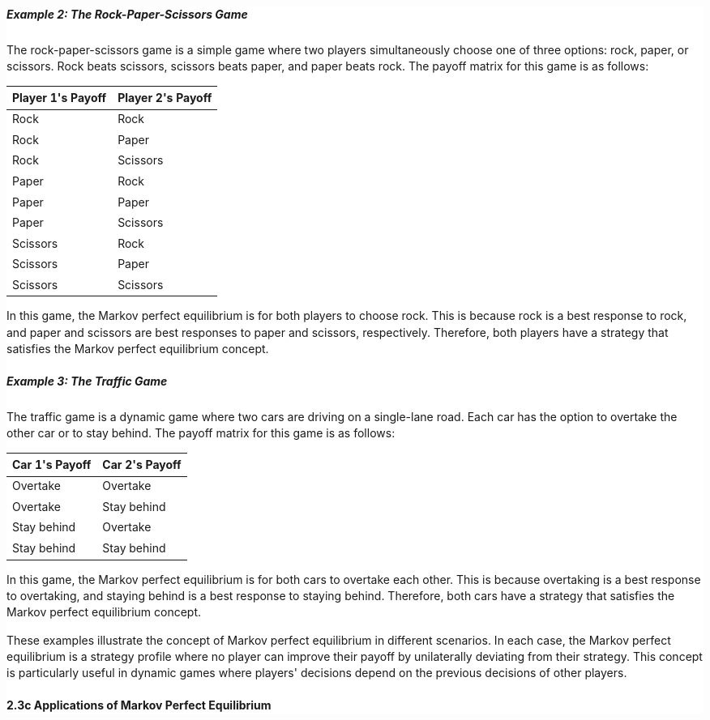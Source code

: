 ##### Example 2: The Rock-Paper-Scissors Game

The rock-paper-scissors game is a simple game where two players simultaneously choose one of three options: rock, paper, or scissors. Rock beats scissors, scissors beats paper, and paper beats rock. The payoff matrix for this game is as follows:

| Player 1's Payoff | Player 2's Payoff |
|--------------------|--------------------|
| Rock             | Rock             | 0, 0 |
| Rock             | Paper           | -1, 1 |
| Rock             | Scissors        | 1, -1 |
| Paper            | Rock             | 1, -1 |
| Paper            | Paper           | 0, 0 |
| Paper            | Scissors        | -1, 1 |
| Scissors         | Rock             | -1, 1 |
| Scissors         | Paper           | 1, -1 |
| Scissors         | Scissors        | 0, 0 |

In this game, the Markov perfect equilibrium is for both players to choose rock. This is because rock is a best response to rock, and paper and scissors are best responses to paper and scissors, respectively. Therefore, both players have a strategy that satisfies the Markov perfect equilibrium concept.

##### Example 3: The Traffic Game

The traffic game is a dynamic game where two cars are driving on a single-lane road. Each car has the option to overtake the other car or to stay behind. The payoff matrix for this game is as follows:

| Car 1's Payoff | Car 2's Payoff |
|--------------------|--------------------|
| Overtake        | Overtake        | 2, 2 |
| Overtake        | Stay behind     | 1, 3 |
| Stay behind     | Overtake        | 3, 1 |
| Stay behind     | Stay behind     | 0, 0 |

In this game, the Markov perfect equilibrium is for both cars to overtake each other. This is because overtaking is a best response to overtaking, and staying behind is a best response to staying behind. Therefore, both cars have a strategy that satisfies the Markov perfect equilibrium concept.

These examples illustrate the concept of Markov perfect equilibrium in different scenarios. In each case, the Markov perfect equilibrium is a strategy profile where no player can improve their payoff by unilaterally deviating from their strategy. This concept is particularly useful in dynamic games where players' decisions depend on the previous decisions of other players.

#### 2.3c Applications of Markov Perfect Equilibrium
